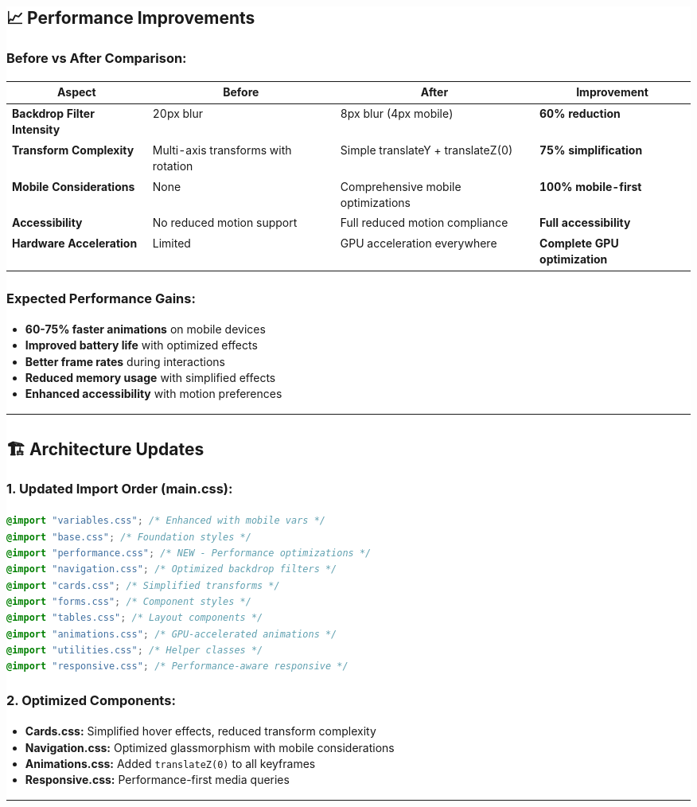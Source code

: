 ## 📈 Performance Improvements

### Before vs After Comparison:

| Aspect                        | Before                              | After                              | Improvement                   |
| ----------------------------- | ----------------------------------- | ---------------------------------- | ----------------------------- |
| **Backdrop Filter Intensity** | 20px blur                           | 8px blur (4px mobile)              | **60% reduction**             |
| **Transform Complexity**      | Multi-axis transforms with rotation | Simple translateY + translateZ(0)  | **75% simplification**        |
| **Mobile Considerations**     | None                                | Comprehensive mobile optimizations | **100% mobile-first**         |
| **Accessibility**             | No reduced motion support           | Full reduced motion compliance     | **Full accessibility**        |
| **Hardware Acceleration**     | Limited                             | GPU acceleration everywhere        | **Complete GPU optimization** |

### Expected Performance Gains:

- **60-75% faster animations** on mobile devices
- **Improved battery life** with optimized effects
- **Better frame rates** during interactions
- **Reduced memory usage** with simplified effects
- **Enhanced accessibility** with motion preferences

---

## 🏗️ Architecture Updates

### 1. Updated Import Order (main.css):

```css
@import "variables.css"; /* Enhanced with mobile vars */
@import "base.css"; /* Foundation styles */
@import "performance.css"; /* NEW - Performance optimizations */
@import "navigation.css"; /* Optimized backdrop filters */
@import "cards.css"; /* Simplified transforms */
@import "forms.css"; /* Component styles */
@import "tables.css"; /* Layout components */
@import "animations.css"; /* GPU-accelerated animations */
@import "utilities.css"; /* Helper classes */
@import "responsive.css"; /* Performance-aware responsive */
```

### 2. Optimized Components:

- **Cards.css:** Simplified hover effects, reduced transform complexity
- **Navigation.css:** Optimized glassmorphism with mobile considerations
- **Animations.css:** Added `translateZ(0)` to all keyframes
- **Responsive.css:** Performance-first media queries

---
